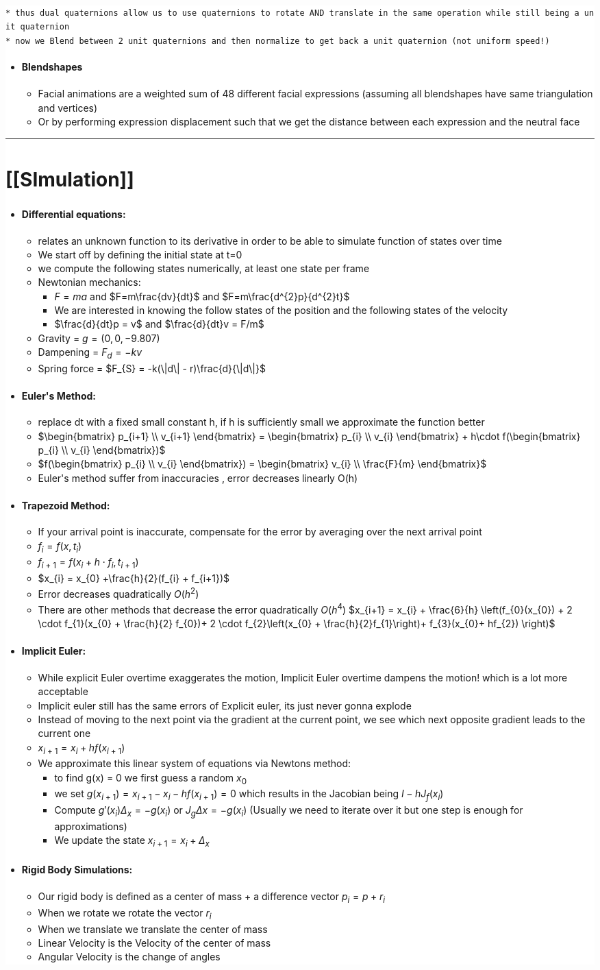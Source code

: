 	* thus dual quaternions allow us to use quaternions to rotate AND translate in the same operation while still being a unit quaternion
	* now we Blend between 2 unit quaternions and then normalize to get back a unit quaternion (not uniform speed!)
* #### Blendshapes
	* Facial animations are a weighted sum of 48 different facial expressions (assuming all blendshapes have same triangulation and vertices)
	* Or by performing expression displacement such that we get the distance between each expression and the neutral face
***
# [[SImulation]]
* #### Differential equations:
	* relates an unknown function to its derivative in order to be able to simulate function of states over time
	* We start off by defining the initial state at t=0
	* we compute the following states numerically, at least one state per frame
	* Newtonian mechanics:
		* $F=ma$ and $F=m\frac{dv}{dt}$ and $F=m\frac{d^{2}p}{d^{2}t}$
		* We are interested in knowing the follow states of the position and the following states of the velocity
		* $\frac{d}{dt}p = v$ and $\frac{d}{dt}v = F/m$
	 * Gravity = $g =(0,0,-9.807)$
	* Dampening = $F_{d}= -kv$
	* Spring force = $F_{S} = -k(\|d\| - r)\frac{d}{\|d\|}$
* #### Euler's Method:
	* replace dt with a fixed small constant h, if h is sufficiently small we approximate the function better
	* $\begin{bmatrix} p_{i+1} \\ v_{i+1} \end{bmatrix} = \begin{bmatrix} p_{i} \\ v_{i} \end{bmatrix} + h\cdot f(\begin{bmatrix} p_{i} \\ v_{i} \end{bmatrix})$
	* $f(\begin{bmatrix} p_{i} \\ v_{i} \end{bmatrix}) = \begin{bmatrix} v_{i} \\ \frac{F}{m} \end{bmatrix}$
	*  Euler's method suffer from inaccuracies , error decreases linearly O(h)
* #### Trapezoid Method: 
	* If your arrival point is inaccurate, compensate for the error by averaging over the next arrival point
	* $f_{i} = f(x,t_{i})$
	* $f_{i+1}=f(x_{i}+h\cdot f_{i},t_{i+1})$
	* $x_{i} = x_{0} +\frac{h}{2}(f_{i} + f_{i+1})$
	* Error decreases quadratically $O(h^2)$
	* There are other methods that decrease the error quadratically $O(h^4)$ $x_{i+1} = x_{i} + \frac{6}{h} \left(f_{0}(x_{0}) + 2 \cdot f_{1}(x_{0} + \frac{h}{2} f_{0})+ 2 \cdot f_{2}\left(x_{0} + \frac{h}{2}f_{1}\right)+ f_{3}(x_{0}+ hf_{2}) \right)$
* #### Implicit Euler:
	* While explicit Euler overtime exaggerates the motion, Implicit Euler overtime dampens the motion! which is a lot more acceptable
	* Implicit euler still has the same errors of Explicit euler, its just never gonna explode
	* Instead of moving to the next point via the gradient at the current point, we see which next opposite gradient leads to the current one
	* $x_{i+1} = x_{i} + hf(x_{i+1})$
	* We approximate this linear system of equations via Newtons method:
		* to find g(x) = 0 we first guess a random $x_0$
		* we set $g(x_{i+1}) = x_{i+1} - x_{i} - hf(x_{i+1}) = 0$ which results in the Jacobian being $I -hJ_{f}(x_{i})$
		* Compute $g'(x_{i})\Delta_{x}= -g(x_{i})$ or $J_{g}\Delta x = -g(x_{i})$ (Usually we need to iterate over it but one step is enough for approximations)
		* We update the state $x_{i+1}=x_{i}+ \Delta_{x}$
* #### Rigid Body Simulations:
	* Our rigid body is defined as a center of mass + a difference vector $p_{i}= p + r_{i}$
	* When we rotate we rotate the vector $r_{i}$
	* When we translate we translate the center of mass
	* Linear Velocity is the Velocity of the center of mass
	* Angular Velocity is the change of angles